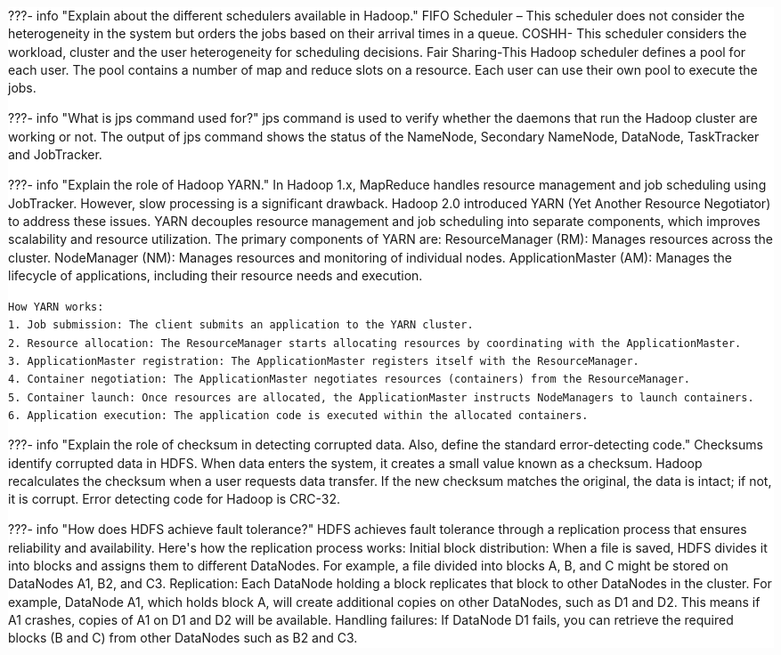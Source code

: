 ???- info "Explain about the different schedulers available in Hadoop."
    FIFO Scheduler – This scheduler does not consider the heterogeneity in the system but orders the jobs based on their arrival times in a queue.
    COSHH- This scheduler considers the workload, cluster and the user heterogeneity for scheduling decisions.
    Fair Sharing-This Hadoop scheduler defines a pool for each user. The pool contains a number of map and reduce slots on a resource. Each user can use their own pool to execute the jobs.

???- info "What is jps command used for?"
    jps command is used to verify whether the daemons that run the Hadoop cluster are working or not. The output of jps command shows the status of the NameNode, Secondary NameNode, DataNode, TaskTracker and JobTracker.

???- info "Explain the role of Hadoop YARN."
    In Hadoop 1.x, MapReduce handles resource management and job scheduling using JobTracker. However, slow processing is a significant drawback.
    Hadoop 2.0 introduced YARN (Yet Another Resource Negotiator) to address these issues. YARN decouples resource management and job scheduling into separate components, which improves scalability and resource utilization. The primary components of YARN are:
    ResourceManager (RM): Manages resources across the cluster. NodeManager (NM): Manages resources and monitoring of individual nodes.
    ApplicationMaster (AM): Manages the lifecycle of applications, including their resource needs and execution.

    How YARN works:
    1. Job submission: The client submits an application to the YARN cluster.
    2. Resource allocation: The ResourceManager starts allocating resources by coordinating with the ApplicationMaster.
    3. ApplicationMaster registration: The ApplicationMaster registers itself with the ResourceManager.
    4. Container negotiation: The ApplicationMaster negotiates resources (containers) from the ResourceManager.
    5. Container launch: Once resources are allocated, the ApplicationMaster instructs NodeManagers to launch containers.
    6. Application execution: The application code is executed within the allocated containers.

???- info "Explain the role of checksum in detecting corrupted data. Also, define the standard error-detecting code."
    Checksums identify corrupted data in HDFS. When data enters the system, it creates a small value known as a checksum. Hadoop recalculates the checksum when a user requests data transfer. If the new checksum matches the original, the data is intact; if not, it is corrupt.
    Error detecting code for Hadoop is CRC-32.

???- info "How does HDFS achieve fault tolerance?"
    HDFS achieves fault tolerance through a replication process that ensures reliability and availability. Here's how the replication process works:
    Initial block distribution: When a file is saved, HDFS divides it into blocks and assigns them to different DataNodes. For example, a file divided into blocks A, B, and C might be stored on DataNodes A1, B2, and C3.
    Replication: Each DataNode holding a block replicates that block to other DataNodes in the cluster. For example, DataNode A1, which holds block A, will create additional copies on other DataNodes, such as D1 and D2. This means if A1 crashes, copies of A1 on D1 and D2 will be available.
    Handling failures: If DataNode D1 fails, you can retrieve the required blocks (B and C) from other DataNodes such as B2 and C3.
